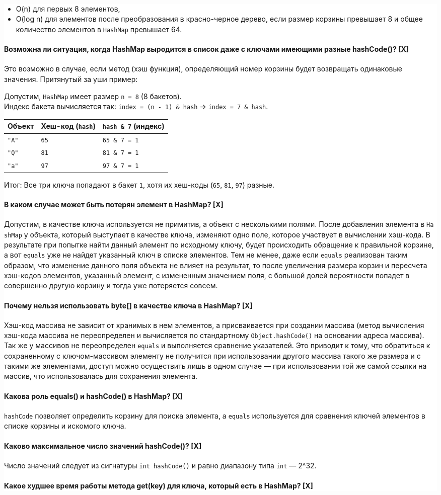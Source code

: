 - O(n) для первых 8 элементов,
- O(log n) для элементов после преобразования в красно-черное дерево, если размер корзины превышает 8 и общее количество элементов в `HashMap` превышает 64.
#### Возможна ли ситуация, когда HashMap выродится в список даже с ключами имеющими разные hashCode()? [X]

Это возможно в случае, если метод (хэш функция), определяющий номер корзины будет возвращать одинаковые значения. Притянутый за уши пример:

Допустим, `HashMap` имеет размер `n = 8` (8 бакетов).  
Индекс бакета вычисляется так:  `index = (n - 1) & hash` → `index = 7 & hash`.

|Объект|Хеш-код (`hash`)|`hash & 7` (индекс)|
|---|---|---|
|`"A"`|`65`|`65 & 7 = 1`|
|`"Q"`|`81`|`81 & 7 = 1`|
|`"a"`|`97`|`97 & 7 = 1`|

Итог: Все три ключа попадают в бакет `1`, хотя их хеш-коды (`65`, `81`, `97`) разные.
#### В каком случае может быть потерян элемент в HashMap? [X]

Допустим, в качестве ключа используется не примитив, а объект с несколькими полями. После добавления элемента в `HashMap` у объекта, который выступает в качестве ключа, изменяют одно поле, которое участвует в вычислении хэш-кода. В результате при попытке найти данный элемент по исходному ключу, будет происходить обращение к правильной корзине, а вот `equals` уже не найдет указанный ключ в списке элементов. Тем не менее, даже если `equals` реализован таким образом, что изменение данного поля объекта не влияет на результат, то после увеличения размера корзин и пересчета хэш-кодов элементов, указанный элемент, с измененным значением поля, с большой долей вероятности попадет в совершенно другую корзину и тогда уже потеряется совсем.

#### Почему нельзя использовать byte[] в качестве ключа в HashMap? [X]

Хэш-код массива не зависит от хранимых в нем элементов, а присваивается при создании массива (метод вычисления хэш-кода массива не переопределен и вычисляется по стандартному `Object.hashCode()` на основании адреса массива). Так же у массивов не переопределен `equals` и выполняется сравнение указателей. Это приводит к тому, что обратиться к сохраненному с ключом-массивом элементу не получится при использовании другого массива такого же размера и с такими же элементами, доступ можно осуществить лишь в одном случае — при использовании той же самой ссылки на массив, что использовалась для сохранения элемента.

#### Какова роль equals() и hashCode() в HashMap? [X]

`hashCode` позволяет определить корзину для поиска элемента, а `equals` используется для сравнения ключей элементов в списке корзины и искомого ключа.

#### Каково максимальное число значений hashCode()? [X]

Число значений следует из сигнатуры `int hashCode()` и равно диапазону типа `int` — 2^32.

#### Какое худшее время работы метода get(key) для ключа, который есть в HashMap? [X]
